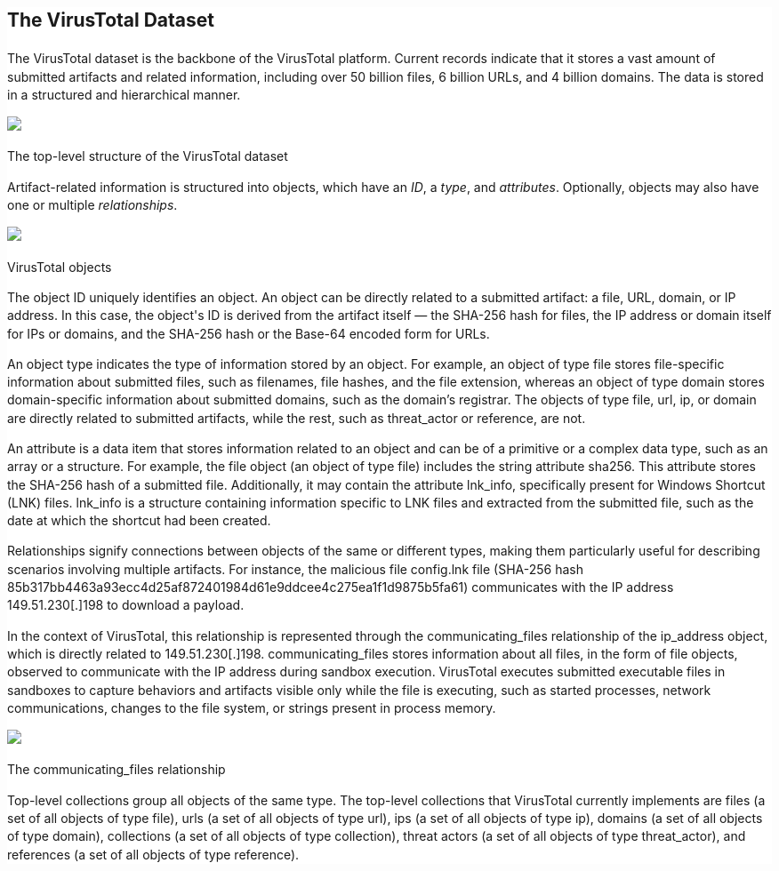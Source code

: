 ## The VirusTotal Dataset

The VirusTotal dataset is the backbone of the VirusTotal platform. Current records indicate that it stores a vast amount of submitted artifacts and related information, including over 50 billion files, 6 billion URLs, and 4 billion domains. The data is stored in a structured and hierarchical manner.

![](https://lh7-rt.googleusercontent.com/docsz/AD_4nXdJ1cLcETZLA8AQG4szbnYyDQdEk3zn9PTtfcf7pwun5Kf-pAhYxQPH5Rf02WL8rxGBklRa7uyCo04VctDMuGTeku6k_yLvna6MiDfpsyuUEveCg50ppeUzElUz4ZWSLR6l6p6uvrzRVR3aezkSAiDDNFU?key=fmyi2KLpW11xkeIveMXX7Q)

The top-level structure of the VirusTotal dataset

Artifact-related information is structured into objects, which have an _ID_, a _type_, and _attributes_. Optionally, objects may also have one or multiple _relationships_.

![](https://lh7-rt.googleusercontent.com/docsz/AD_4nXdpObLRVchaHAGyrXNGuxqcSYvYhPPwOqUp_cI8ASMY8BPpR3iIC_pUoENvcl218tm7xHNw9QVV4fk7Diuwlyrnv3AWDObPhFcHNKpTvRSGtE8DIjCP8BhjKmGanoYPiWnXQKPfig_47meOjeM7tZG6STo1?key=fmyi2KLpW11xkeIveMXX7Q)

VirusTotal objects

The object ID uniquely identifies an object. An object can be directly related to a submitted artifact: a file, URL, domain, or IP address. In this case, the object's ID is derived from the artifact itself — the SHA-256 hash for files, the IP address or domain itself for IPs or domains, and the SHA-256 hash or the Base-64 encoded form for URLs.

An object type indicates the type of information stored by an object. For example, an object of type file stores file-specific information about submitted files, such as filenames, file hashes, and the file extension, whereas an object of type domain stores domain-specific information about submitted domains, such as the domain’s registrar. The objects of type file, url, ip, or domain are directly related to submitted artifacts, while the rest, such as threat\_actor or reference, are not. 

An attribute is a data item that stores information related to an object and can be of a primitive or a complex data type, such as an array or a structure. For example, the file object (an object of type file) includes the string attribute sha256. This attribute stores the SHA-256 hash of a submitted file. Additionally, it may contain the attribute lnk\_info, specifically present for Windows Shortcut (LNK) files. lnk\_info is a structure containing information specific to LNK files and extracted from the submitted file, such as the date at which the shortcut had been created.

Relationships signify connections between objects of the same or different types, making them particularly useful for describing scenarios involving multiple artifacts. For instance, the malicious file config.lnk file (SHA-256 hash 85b317bb4463a93ecc4d25af872401984d61e9ddcee4c275ea1f1d9875b5fa61) communicates with the IP address 149.51.230\[.\]198 to download a payload. 

In the context of VirusTotal, this relationship is represented through the communicating\_files relationship of the ip\_address object, which is directly related to 149.51.230\[.\]198. communicating\_files stores information about all files, in the form of file objects, observed to communicate with the IP address during sandbox execution. VirusTotal executes submitted executable files in sandboxes to capture behaviors and artifacts visible only while the file is executing, such as started processes, network communications, changes to the file system, or strings present in process memory.

![](https://lh7-rt.googleusercontent.com/docsz/AD_4nXf-aBd5vLuBryZpZ-gvDNUCHJO7Cbw0sYhMCn7jQc78l-cSry7y1B0A8-bmwH_9mHt_POaO46jYw8XGztaE3YNJkYvADixg5ZYWaLkwiqjD4WwQQXBPwH-pDyoCHoLI-oHhymbsk8Li8ZOXHQF5LFxm7lTY?key=fmyi2KLpW11xkeIveMXX7Q)

The communicating\_files relationship

Top-level collections group all objects of the same type. The top-level collections that VirusTotal currently implements are files (a set of all objects of type file), urls (a set of all objects of type url), ips (a set of all objects of type ip), domains (a set of all objects of type domain), collections (a set of all objects of type collection), threat actors (a set of all objects of type threat\_actor), and references (a set of all objects of type reference).
